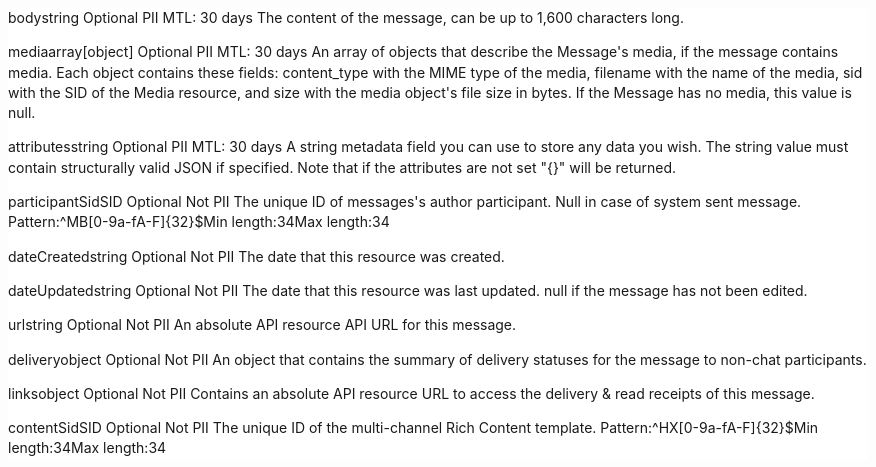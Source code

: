 bodystring
Optional
PII MTL: 30 days
The content of the message, can be up to 1,600 characters long.

mediaarray[object]
Optional
PII MTL: 30 days
An array of objects that describe the Message's media, if the message contains media. Each object contains these fields: content_type with the MIME type of the media, filename with the name of the media, sid with the SID of the Media resource, and size with the media object's file size in bytes. If the Message has no media, this value is null.

attributesstring
Optional
PII MTL: 30 days
A string metadata field you can use to store any data you wish. The string value must contain structurally valid JSON if specified. Note that if the attributes are not set "{}" will be returned.

participantSidSID<MB>
Optional
Not PII
The unique ID of messages's author participant. Null in case of system sent message.
Pattern:^MB[0-9a-fA-F]{32}$Min length:34Max length:34

dateCreatedstring<date-time>
Optional
Not PII
The date that this resource was created.

dateUpdatedstring<date-time>
Optional
Not PII
The date that this resource was last updated. null if the message has not been edited.

urlstring<uri>
Optional
Not PII
An absolute API resource API URL for this message.

deliveryobject
Optional
Not PII
An object that contains the summary of delivery statuses for the message to non-chat participants.

linksobject<uri-map>
Optional
Not PII
Contains an absolute API resource URL to access the delivery & read receipts of this message.

contentSidSID<HX>
Optional
Not PII
The unique ID of the multi-channel Rich Content template.
Pattern:^HX[0-9a-fA-F]{32}$Min length:34Max length:34
